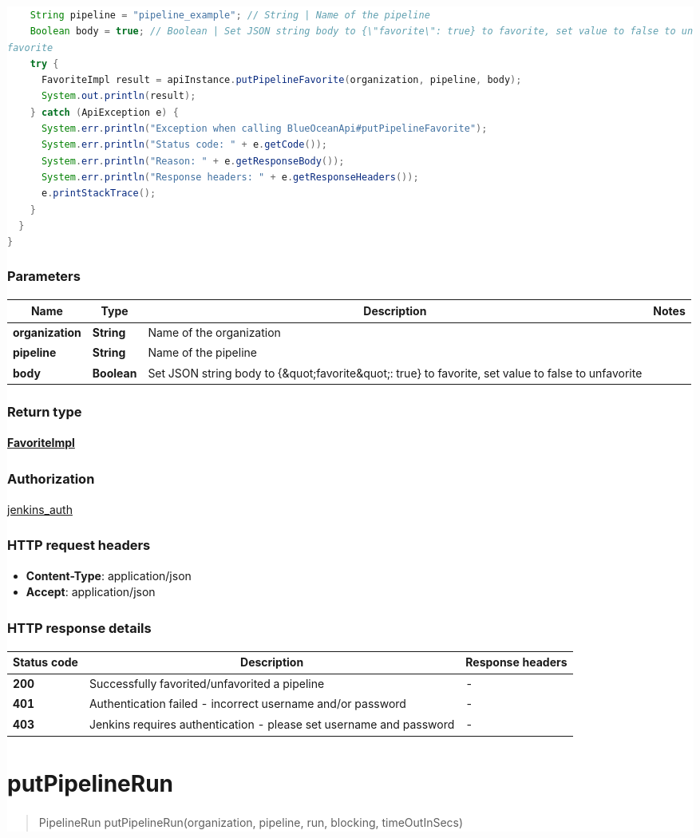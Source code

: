 ```java
    String pipeline = "pipeline_example"; // String | Name of the pipeline
    Boolean body = true; // Boolean | Set JSON string body to {\"favorite\": true} to favorite, set value to false to unfavorite
    try {
      FavoriteImpl result = apiInstance.putPipelineFavorite(organization, pipeline, body);
      System.out.println(result);
    } catch (ApiException e) {
      System.err.println("Exception when calling BlueOceanApi#putPipelineFavorite");
      System.err.println("Status code: " + e.getCode());
      System.err.println("Reason: " + e.getResponseBody());
      System.err.println("Response headers: " + e.getResponseHeaders());
      e.printStackTrace();
    }
  }
}
```

### Parameters

| Name | Type | Description  | Notes |
|------------- | ------------- | ------------- | -------------|
| **organization** | **String**| Name of the organization | |
| **pipeline** | **String**| Name of the pipeline | |
| **body** | **Boolean**| Set JSON string body to {\&quot;favorite\&quot;: true} to favorite, set value to false to unfavorite | |

### Return type

[**FavoriteImpl**](FavoriteImpl.md)

### Authorization

[jenkins_auth](../README.md#jenkins_auth)

### HTTP request headers

 - **Content-Type**: application/json
 - **Accept**: application/json

### HTTP response details
| Status code | Description | Response headers |
|-------------|-------------|------------------|
| **200** | Successfully favorited/unfavorited a pipeline |  -  |
| **401** | Authentication failed - incorrect username and/or password |  -  |
| **403** | Jenkins requires authentication - please set username and password |  -  |

<a id="putPipelineRun"></a>
# **putPipelineRun**
> PipelineRun putPipelineRun(organization, pipeline, run, blocking, timeOutInSecs)
